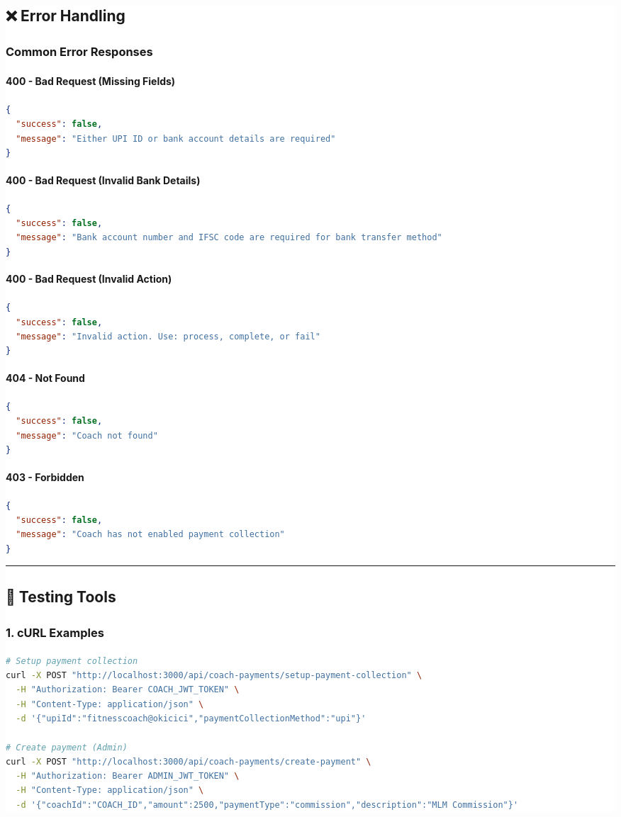 ## ❌ Error Handling

### Common Error Responses

#### 400 - Bad Request (Missing Fields)
```json
{
  "success": false,
  "message": "Either UPI ID or bank account details are required"
}
```

#### 400 - Bad Request (Invalid Bank Details)
```json
{
  "success": false,
  "message": "Bank account number and IFSC code are required for bank transfer method"
}
```

#### 400 - Bad Request (Invalid Action)
```json
{
  "success": false,
  "message": "Invalid action. Use: process, complete, or fail"
}
```

#### 404 - Not Found
```json
{
  "success": false,
  "message": "Coach not found"
}
```

#### 403 - Forbidden
```json
{
  "success": false,
  "message": "Coach has not enabled payment collection"
}
```

---

## 🔧 Testing Tools

### 1. cURL Examples

```bash
# Setup payment collection
curl -X POST "http://localhost:3000/api/coach-payments/setup-payment-collection" \
  -H "Authorization: Bearer COACH_JWT_TOKEN" \
  -H "Content-Type: application/json" \
  -d '{"upiId":"fitnesscoach@okicici","paymentCollectionMethod":"upi"}'

# Create payment (Admin)
curl -X POST "http://localhost:3000/api/coach-payments/create-payment" \
  -H "Authorization: Bearer ADMIN_JWT_TOKEN" \
  -H "Content-Type: application/json" \
  -d '{"coachId":"COACH_ID","amount":2500,"paymentType":"commission","description":"MLM Commission"}'

```